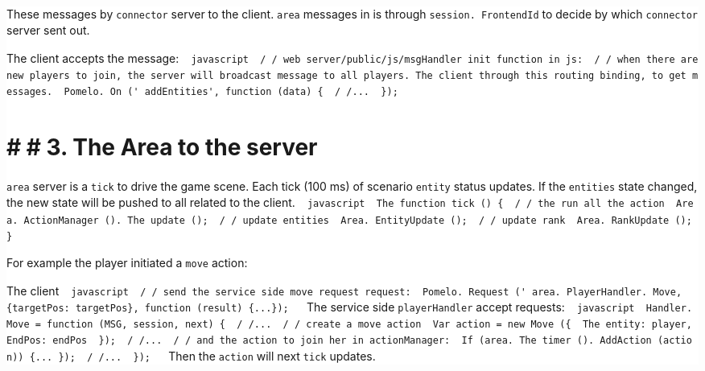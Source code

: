 These messages by ` connector ` server to the client. ` area ` messages in is through ` session. FrontendId ` to decide by which ` connector ` server sent out. 
 
The client accepts the message: 
` ` ` javascript 
/ / web server/public/js/msgHandler init function in js: 
/ / when there are new players to join, the server will broadcast message to all players. The client through this routing binding, to get messages. 
Pomelo. On (' addEntities', function (data) { 
/ /... 
}); 
` ` ` 
 
# # # 3. The Area to the server 
` area ` server is a ` tick ` to drive the game scene. Each tick (100 ms) of scenario ` entity ` status updates. If the ` entities ` state changed, the new state will be pushed to all related to the client. 
` ` ` javascript 
The function tick () { 
/ / the run all the action 
Area. ActionManager (). The update (); 
/ / update entities 
Area. EntityUpdate (); 
/ / update rank 
Area. RankUpdate (); 
} 
` ` ` 
 
For example the player initiated a ` move ` action: 
 
The client 
` ` ` javascript 
/ / send the service side move request request: 
Pomelo. Request (' area. PlayerHandler. Move, {targetPos: targetPos}, function (result) {...}); 
` ` ` 
The service side ` playerHandler ` accept requests: 
` ` ` javascript 
Handler. Move = function (MSG, session, next) { 
/ /... 
/ / create a move action 
Var action = new Move ({ 
The entity: player, 
EndPos: endPos 
}); 
/ /... 
/ / and the action to join her in actionManager: 
If (area. The timer (). AddAction (action)) {... }); 
/ /... 
}); 
` ` ` 
Then the ` action ` will next ` tick ` updates. 
 